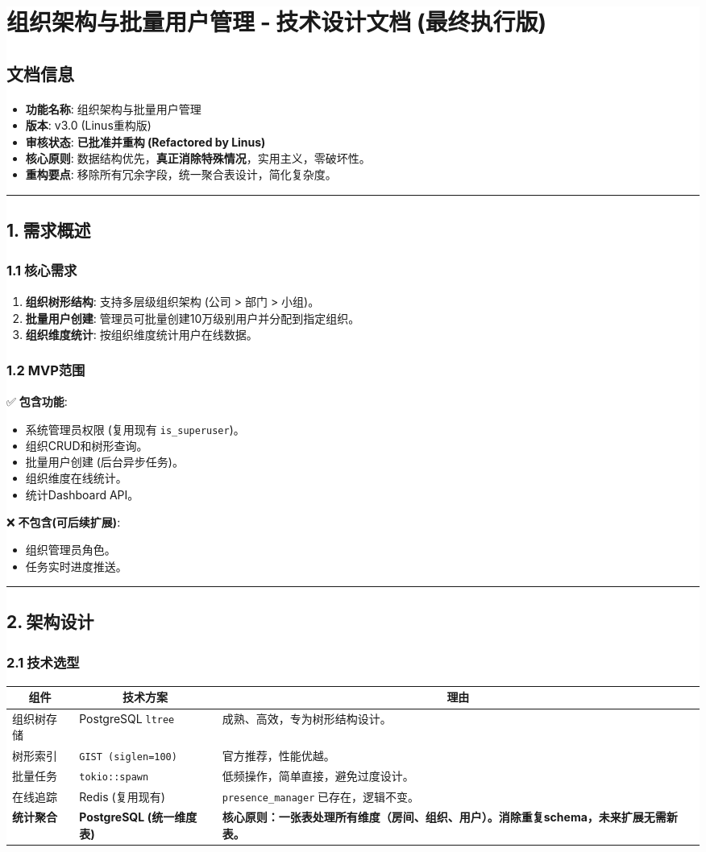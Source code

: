 # 组织架构与批量用户管理 - 技术设计文档 (最终执行版)

## 文档信息

- **功能名称**: 组织架构与批量用户管理
- **版本**: v3.0 (Linus重构版)
- **审核状态**: **已批准并重构 (Refactored by Linus)**
- **核心原则**: 数据结构优先，**真正消除特殊情况**，实用主义，零破坏性。
- **重构要点**: 移除所有冗余字段，统一聚合表设计，简化复杂度。

---

## 1. 需求概述

### 1.1 核心需求

1. **组织树形结构**: 支持多层级组织架构 (公司 > 部门 > 小组)。
2. **批量用户创建**: 管理员可批量创建10万级别用户并分配到指定组织。
3. **组织维度统计**: 按组织维度统计用户在线数据。

### 1.2 MVP范围

✅ **包含功能**:

- 系统管理员权限 (复用现有 `is_superuser`)。
- 组织CRUD和树形查询。
- 批量用户创建 (后台异步任务)。
- 组织维度在线统计。
- 统计Dashboard API。

❌ **不包含(可后续扩展)**:

- 组织管理员角色。
- 任务实时进度推送。

---

## 2. 架构设计

### 2.1 技术选型

| 组件 | 技术方案 | 理由 |
| --- | --- | --- |
| 组织树存储 | PostgreSQL `ltree` | 成熟、高效，专为树形结构设计。 |
| 树形索引 | `GIST (siglen=100)` | 官方推荐，性能优越。 |
| 批量任务 | `tokio::spawn` | 低频操作，简单直接，避免过度设计。 |
| 在线追踪 | Redis (复用现有) | `presence_manager` 已存在，逻辑不变。 |
| **统计聚合** | **PostgreSQL (统一维度表)** | **核心原则：一张表处理所有维度（房间、组织、用户）。消除重复schema，未来扩展无需新表。** |
